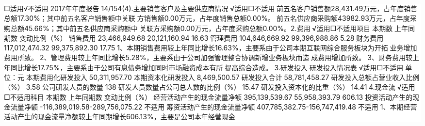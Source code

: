 □适用√不适用
2017年年度报告
14/154(4).主要销售客户及主要供应商情况
√适用□不适用
前五名客户销售额28,431.49万元，占年度销售总额17.30%；其中前五名客户销售额中关联
方销售额0.00万元，占年度销售总额0.00%。
前五名供应商采购额43982.93万元，占年度采购总额45.66%；其中前五名供应商采购额中
关联方采购额0.00万元，占年度采购总额0.00%。2.费用
√适用□不适用项目
本期数
上年同期数
变动比例（%）
销售费用
23,466,949.68
20,121,160.94
16.63
管理费用
104,646,669.92
99,396,988.86
5.28
财务费用
117,012,474.32
99,375,892.30
17.75
1、本期销售费用较上年同比增长16.63%，主要系由于公司本期互联网综合服务板块为开拓
业务增加费用所致。
2、管理费用较上年同比增长5.28%，主要系由于公司加强管理整合协调新增业务板块而造
成费用增加所致。
3、财务费用较上年同比增长17.75%，主要系由于公司有息债务增加同时市场融资成本有所
提高综合造成。
3.研发投入
研发投入情况表
√适用□不适用
单位：元
本期费用化研发投入
50,311,957.70
本期资本化研发投入
8,469,500.57
研发投入合计
58,781,458.27
研发投入总额占营业收入比例（%）
3.58
公司研发人员的数量
138
研发人员数量占公司总人数的比例（%）
15.47
研发投入资本化的比重（%）
14.41
4.现金流
√适用□不适用科目
本期数
上年同期数
变动比例（%）
经营活动产生的现金流量净额
395,139,539.67
55,958,393.79
606.13
投资活动产生的现金流量净额
-116,389,019.58-289,756,075.22
不适用
筹资活动产生的现金流量净额
407,785,382.75-156,747,419.48
不适用
1、本期经营活动产生的现金流量净额较上年同期增长606.13%，主要是公司本年经营现金